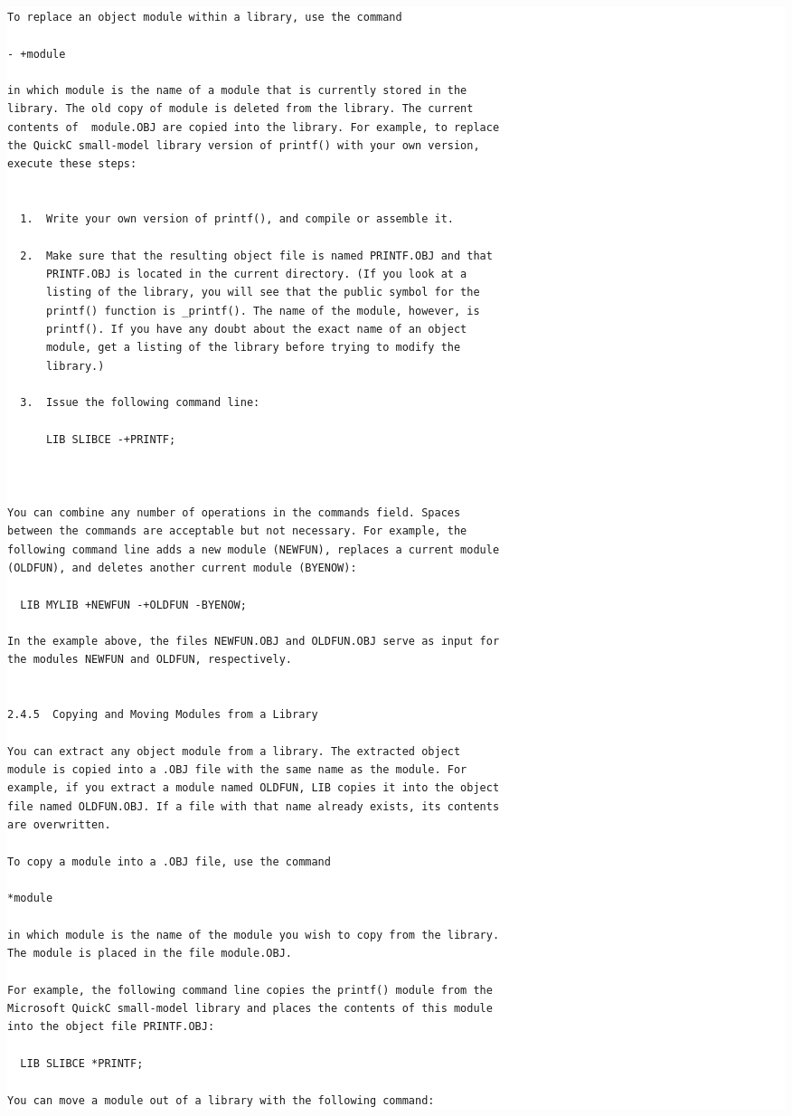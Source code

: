 	To replace an object module within a library, use the command
	
	- +module
	
	in which module is the name of a module that is currently stored in the
	library. The old copy of module is deleted from the library. The current
	contents of  module.OBJ are copied into the library. For example, to replace
	the QuickC small-model library version of printf() with your own version,
	execute these steps:
	
	
	  1.  Write your own version of printf(), and compile or assemble it.
	
	  2.  Make sure that the resulting object file is named PRINTF.OBJ and that
	      PRINTF.OBJ is located in the current directory. (If you look at a
	      listing of the library, you will see that the public symbol for the
	      printf() function is _printf(). The name of the module, however, is
	      printf(). If you have any doubt about the exact name of an object
	      module, get a listing of the library before trying to modify the
	      library.)
	
	  3.  Issue the following command line:
	
	      LIB SLIBCE -+PRINTF;
	
	
	
	You can combine any number of operations in the commands field. Spaces
	between the commands are acceptable but not necessary. For example, the
	following command line adds a new module (NEWFUN), replaces a current module
	(OLDFUN), and deletes another current module (BYENOW):
	
	  LIB MYLIB +NEWFUN -+OLDFUN -BYENOW;
	
	In the example above, the files NEWFUN.OBJ and OLDFUN.OBJ serve as input for
	the modules NEWFUN and OLDFUN, respectively.
	
	
	2.4.5  Copying and Moving Modules from a Library
	
	You can extract any object module from a library. The extracted object
	module is copied into a .OBJ file with the same name as the module. For
	example, if you extract a module named OLDFUN, LIB copies it into the object
	file named OLDFUN.OBJ. If a file with that name already exists, its contents
	are overwritten.
	
	To copy a module into a .OBJ file, use the command
	
	*module
	
	in which module is the name of the module you wish to copy from the library.
	The module is placed in the file module.OBJ.
	
	For example, the following command line copies the printf() module from the
	Microsoft QuickC small-model library and places the contents of this module
	into the object file PRINTF.OBJ:
	
	  LIB SLIBCE *PRINTF;
	
	You can move a module out of a library with the following command:
	